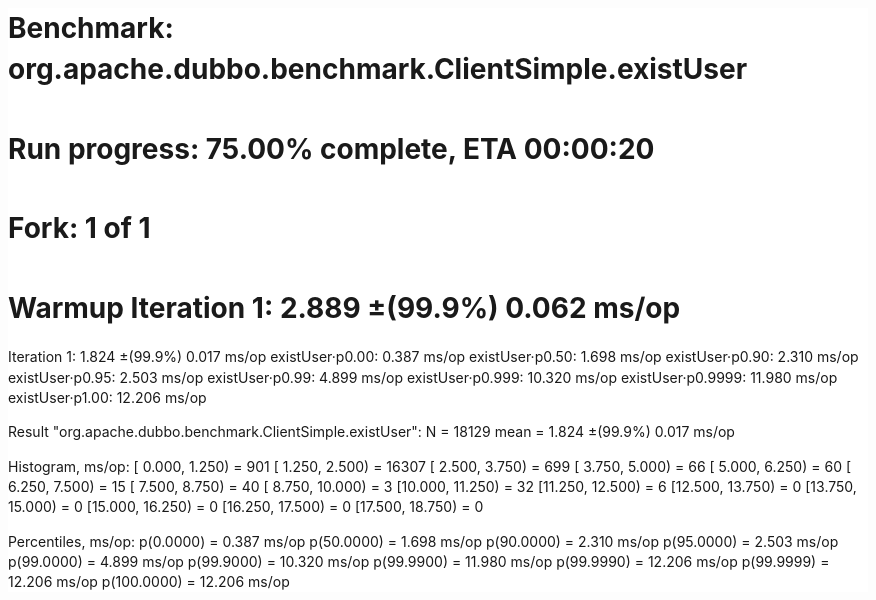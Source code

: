 # Benchmark: org.apache.dubbo.benchmark.ClientSimple.existUser

# Run progress: 75.00% complete, ETA 00:00:20
# Fork: 1 of 1
# Warmup Iteration   1: 2.889 ±(99.9%) 0.062 ms/op
Iteration   1: 1.824 ±(99.9%) 0.017 ms/op
                 existUser·p0.00:   0.387 ms/op
                 existUser·p0.50:   1.698 ms/op
                 existUser·p0.90:   2.310 ms/op
                 existUser·p0.95:   2.503 ms/op
                 existUser·p0.99:   4.899 ms/op
                 existUser·p0.999:  10.320 ms/op
                 existUser·p0.9999: 11.980 ms/op
                 existUser·p1.00:   12.206 ms/op



Result "org.apache.dubbo.benchmark.ClientSimple.existUser":
  N = 18129
  mean =      1.824 ±(99.9%) 0.017 ms/op

  Histogram, ms/op:
    [ 0.000,  1.250) = 901 
    [ 1.250,  2.500) = 16307 
    [ 2.500,  3.750) = 699 
    [ 3.750,  5.000) = 66 
    [ 5.000,  6.250) = 60 
    [ 6.250,  7.500) = 15 
    [ 7.500,  8.750) = 40 
    [ 8.750, 10.000) = 3 
    [10.000, 11.250) = 32 
    [11.250, 12.500) = 6 
    [12.500, 13.750) = 0 
    [13.750, 15.000) = 0 
    [15.000, 16.250) = 0 
    [16.250, 17.500) = 0 
    [17.500, 18.750) = 0 

  Percentiles, ms/op:
      p(0.0000) =      0.387 ms/op
     p(50.0000) =      1.698 ms/op
     p(90.0000) =      2.310 ms/op
     p(95.0000) =      2.503 ms/op
     p(99.0000) =      4.899 ms/op
     p(99.9000) =     10.320 ms/op
     p(99.9900) =     11.980 ms/op
     p(99.9990) =     12.206 ms/op
     p(99.9999) =     12.206 ms/op
    p(100.0000) =     12.206 ms/op
